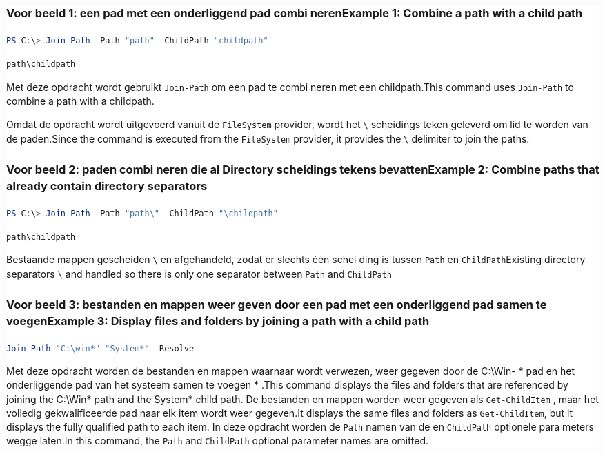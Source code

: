 ### <span data-ttu-id="0708c-110">Voor beeld 1: een pad met een onderliggend pad combi neren</span><span class="sxs-lookup"><span data-stu-id="0708c-110">Example 1: Combine a path with a child path</span></span>

```powershell
PS C:\> Join-Path -Path "path" -ChildPath "childpath"
```

```output
path\childpath
```

<span data-ttu-id="0708c-111">Met deze opdracht wordt gebruikt `Join-Path` om een pad te combi neren met een childpath.</span><span class="sxs-lookup"><span data-stu-id="0708c-111">This command uses `Join-Path` to combine a path with a childpath.</span></span>

<span data-ttu-id="0708c-112">Omdat de opdracht wordt uitgevoerd vanuit de `FileSystem` provider, wordt het `\` scheidings teken geleverd om lid te worden van de paden.</span><span class="sxs-lookup"><span data-stu-id="0708c-112">Since the command is executed from the `FileSystem` provider, it provides the `\` delimiter to join the paths.</span></span>

### <span data-ttu-id="0708c-113">Voor beeld 2: paden combi neren die al Directory scheidings tekens bevatten</span><span class="sxs-lookup"><span data-stu-id="0708c-113">Example 2: Combine paths that already contain directory separators</span></span>

```powershell
PS C:\> Join-Path -Path "path\" -ChildPath "\childpath"
```

```output
path\childpath
```

<span data-ttu-id="0708c-114">Bestaande mappen gescheiden `\` en afgehandeld, zodat er slechts één schei ding is tussen `Path` en `ChildPath`</span><span class="sxs-lookup"><span data-stu-id="0708c-114">Existing directory separators `\` and handled so there is only one separator between `Path` and `ChildPath`</span></span>

### <span data-ttu-id="0708c-115">Voor beeld 3: bestanden en mappen weer geven door een pad met een onderliggend pad samen te voegen</span><span class="sxs-lookup"><span data-stu-id="0708c-115">Example 3: Display files and folders by joining a path with a child path</span></span>

```powershell
Join-Path "C:\win*" "System*" -Resolve
```

<span data-ttu-id="0708c-116">Met deze opdracht worden de bestanden en mappen waarnaar wordt verwezen, weer gegeven door de C:\Win- \* pad en het onderliggende pad van het systeem samen te voegen \* .</span><span class="sxs-lookup"><span data-stu-id="0708c-116">This command displays the files and folders that are referenced by joining the C:\Win\* path and the System\* child path.</span></span>
<span data-ttu-id="0708c-117">De bestanden en mappen worden weer gegeven als `Get-ChildItem` , maar het volledig gekwalificeerde pad naar elk item wordt weer gegeven.</span><span class="sxs-lookup"><span data-stu-id="0708c-117">It displays the same files and folders as `Get-ChildItem`, but it displays the fully qualified path to each item.</span></span>
<span data-ttu-id="0708c-118">In deze opdracht worden de `Path` namen van de en `ChildPath` optionele para meters wegge laten.</span><span class="sxs-lookup"><span data-stu-id="0708c-118">In this command, the `Path` and `ChildPath` optional parameter names are omitted.</span></span>
